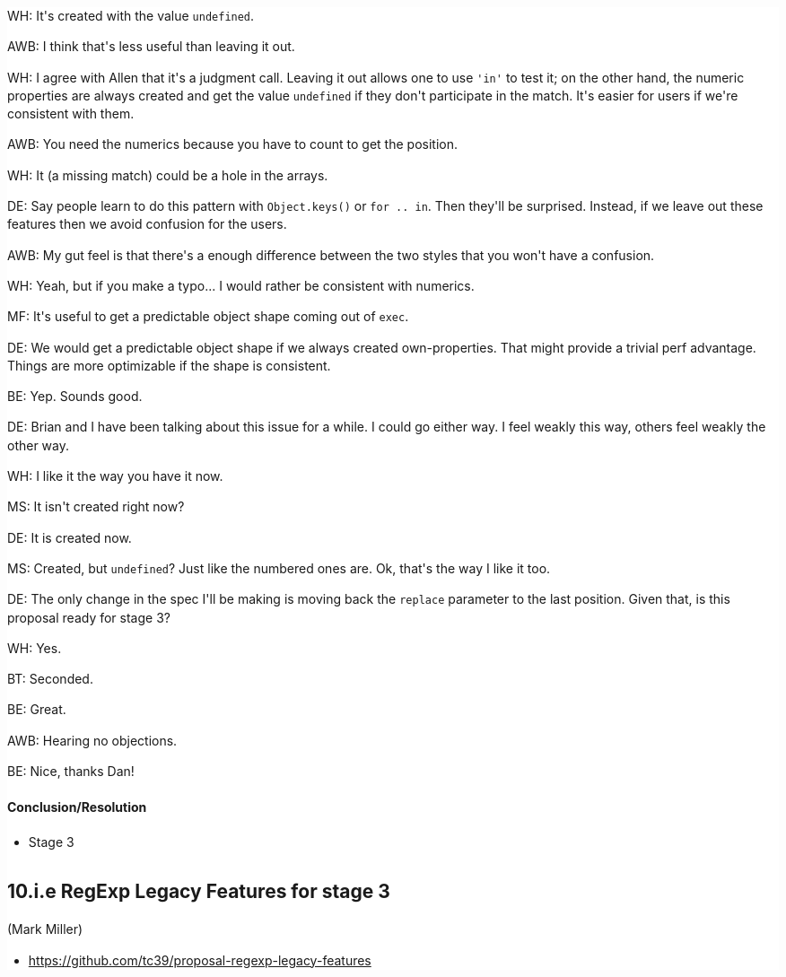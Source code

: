 WH: It's created with the value `undefined`.

AWB: I think that's less useful than leaving it out.

WH: I agree with Allen that it's a judgment call. Leaving it out allows one to use `'in'` to test it; on the other hand, the numeric properties are always created and get the value `undefined` if they don't participate in the match. It's easier for users if we're consistent with them.

AWB: You need the numerics because you have to count to get the position.

WH: It (a missing match) could be a hole in the arrays.

DE: Say people learn to do this pattern with `Object.keys()` or `for .. in`. Then they'll be surprised. Instead, if we leave out these features then we avoid confusion for the users.

AWB: My gut feel is that there's a enough difference between the two styles that you won't have a confusion.

WH: Yeah, but if you make a typo... I would rather be consistent with numerics.

MF: It's useful to get a predictable object shape coming out of `exec`.

DE: We would get a predictable object shape if we always created own-properties. That might provide a trivial perf advantage.  Things are more optimizable if the shape is consistent.

BE: Yep. Sounds good.

DE: Brian and I have been talking about this issue for a while. I could go either way. I feel weakly this way, others feel weakly the other way.

WH: I like it the way you have it now.

MS: It isn't created right now?

DE: It is created now.

MS: Created, but `undefined`? Just like the numbered ones are. Ok, that's the way I like it too.

DE: The only change in the spec I'll be making is moving back the `replace` parameter to the last position. Given that, is this proposal ready for stage 3?

WH: Yes.

BT: Seconded.

BE: Great.

AWB: Hearing no objections.

BE: Nice, thanks Dan!

#### Conclusion/Resolution

- Stage 3


## 10.i.e RegExp Legacy Features for stage 3

(Mark Miller)

- https://github.com/tc39/proposal-regexp-legacy-features
